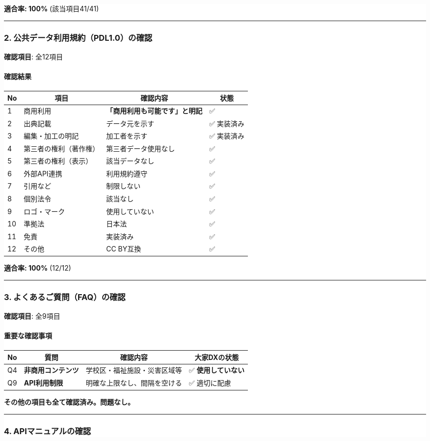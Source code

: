 **適合率: 100%** (該当項目41/41)

---

### 2. 公共データ利用規約（PDL1.0）の確認

**確認項目**: 全12項目

#### 確認結果

| No | 項目 | 確認内容 | 状態 |
|----|------|---------|------|
| 1 | 商用利用 | **「商用利用も可能です」と明記** | ✅ |
| 2 | 出典記載 | データ元を示す | ✅ 実装済み |
| 3 | 編集・加工の明記 | 加工者を示す | ✅ 実装済み |
| 4 | 第三者の権利（著作権） | 第三者データ使用なし | ✅ |
| 5 | 第三者の権利（表示） | 該当データなし | ✅ |
| 6 | 外部API連携 | 利用規約遵守 | ✅ |
| 7 | 引用など | 制限しない | ✅ |
| 8 | 個別法令 | 該当なし | ✅ |
| 9 | ロゴ・マーク | 使用していない | ✅ |
| 10 | 準拠法 | 日本法 | ✅ |
| 11 | 免責 | 実装済み | ✅ |
| 12 | その他 | CC BY互換 | ✅ |

**適合率: 100%** (12/12)

---

### 3. よくあるご質問（FAQ）の確認

**確認項目**: 全9項目

#### 重要な確認事項

| No | 質問 | 確認内容 | 大家DXの状態 |
|----|------|---------|-------------|
| Q4 | **非商用コンテンツ** | 学校区・福祉施設・災害区域等 | ✅ **使用していない** |
| Q9 | **API利用制限** | 明確な上限なし、間隔を空ける | ✅ 適切に配慮 |

**その他の項目も全て確認済み。問題なし。**

---

### 4. APIマニュアルの確認
